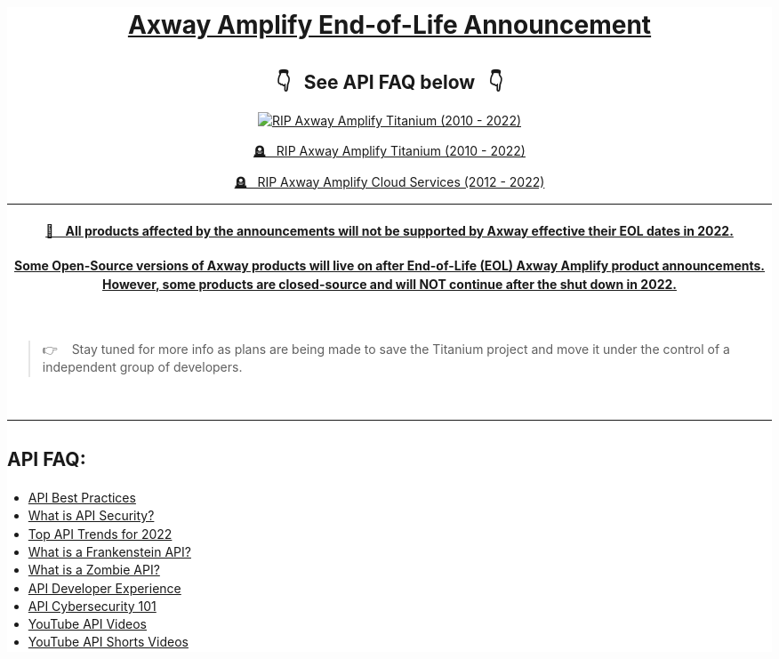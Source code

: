 [//]: # (header-start)


<h1 align="center">
	<a href="https://brenton.house/saying-goodbye-to-axway-amplify-titanium-31a44f3671de">
		Axway Amplify End-of-Life Announcement
	</a>	
</h1>
<h2 align="center">
	👇 &nbsp; See API FAQ below  &nbsp; 👇
</h2>	


<a href="https://brenton.house/saying-goodbye-to-axway-amplify-titanium-31a44f3671de">
	<p align="center">
		<img src="https://cdn.secure-api.org/images/RIP-Axway-Amplify-Titanium.png" alt="RIP Axway Amplify Titanium (2010 - 2022)" width="80%" />
	</p>
</a>	
<p align="center">
	<a href="https://brenton.house/saying-goodbye-to-axway-amplify-titanium-31a44f3671de">
			🪦 &nbsp; RIP Axway Amplify Titanium (2010 - 2022)
	</a>
</p>
<p align="center">
	<a href="https://brenton.house/saying-goodbye-to-axway-amplify-titanium-31a44f3671de">
			🪦 &nbsp; RIP Axway Amplify Cloud Services (2012 - 2022)
	</a>
</p>

<hr>
<a href="https://brenton.house/saying-goodbye-to-axway-amplify-titanium-31a44f3671de">
	<h4 align="center">
🛑 &nbsp;&nbsp; All products affected by the announcements will not be supported by Axway effective their EOL dates in 2022.
</h4>

<h4 align="center">
Some Open-Source versions of Axway products will live on after End-of-Life (EOL) Axway Amplify product announcements.  However, some products are closed-source and will NOT continue after the shut down in 2022.  
	</h4>
</a>
<p>&nbsp;</p>

> 👉 &nbsp;&nbsp; Stay tuned for more info as plans are being made to save the Titanium project and move it under the control of a independent group of developers.

<p>&nbsp;</p>
<hr>

## API FAQ:

* [API Best Practices](https://brenton.house)
* [What is API Security?](https://brenton.house/what-is-api-security-5ca8117d4911)
* [Top API Trends for 2022](https://brenton.house/top-10-api-integration-trends-for-2022-49b05f2ef299)
* [What is a Frankenstein API?](https://brenton.house/what-is-a-frankenstein-api-4d6e59fca6)
* [What is a Zombie API?](https://brenton.house/what-is-a-zombie-api-6e5427c39b6a)
* [API Developer Experience](https://brenton.house/keys-to-winning-with-an-awesome-api-developer-experience-62dd2fa668f4)
* [API Cybersecurity 101](https://brenton.house/what-is-api-security-5ca8117d4911)
* [YouTube API Videos](https://youtube.com/brentonhouse)
* [YouTube API Shorts Videos](https://youtube.com/apishorts)


[//]: # (header-end)